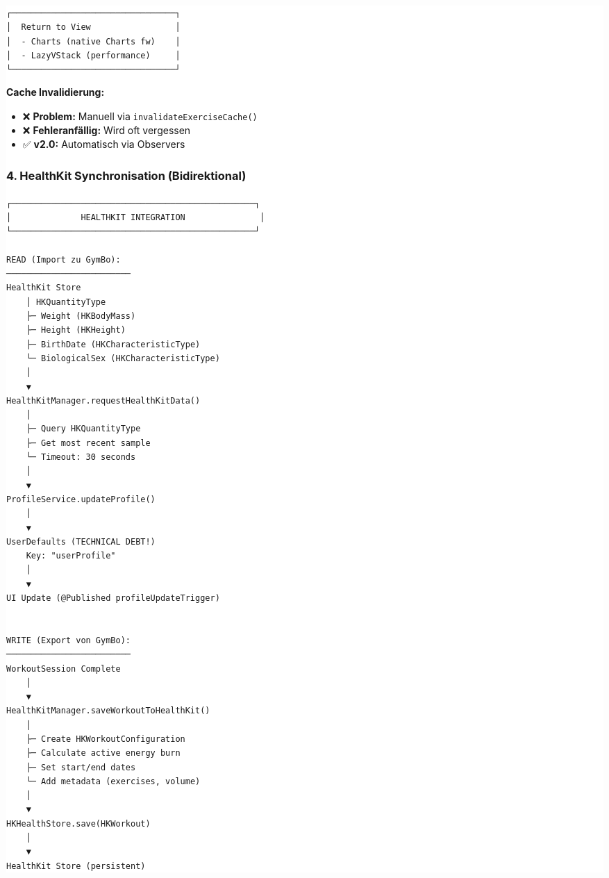 ```
┌─────────────────────────────────┐
│  Return to View                 │
│  - Charts (native Charts fw)    │
│  - LazyVStack (performance)     │
└─────────────────────────────────┘
```

**Cache Invalidierung:**
- ❌ **Problem:** Manuell via `invalidateExerciseCache()`
- ❌ **Fehleranfällig:** Wird oft vergessen
- ✅ **v2.0:** Automatisch via Observers

### 4. HealthKit Synchronisation (Bidirektional)

```
┌─────────────────────────────────────────────────┐
│              HEALTHKIT INTEGRATION               │
└─────────────────────────────────────────────────┘

READ (Import zu GymBo):
─────────────────────────
HealthKit Store
    │ HKQuantityType
    ├─ Weight (HKBodyMass)
    ├─ Height (HKHeight)
    ├─ BirthDate (HKCharacteristicType)
    └─ BiologicalSex (HKCharacteristicType)
    │
    ▼
HealthKitManager.requestHealthKitData()
    │
    ├─ Query HKQuantityType
    ├─ Get most recent sample
    └─ Timeout: 30 seconds
    │
    ▼
ProfileService.updateProfile()
    │
    ▼
UserDefaults (TECHNICAL DEBT!)
    Key: "userProfile"
    │
    ▼
UI Update (@Published profileUpdateTrigger)


WRITE (Export von GymBo):
─────────────────────────
WorkoutSession Complete
    │
    ▼
HealthKitManager.saveWorkoutToHealthKit()
    │
    ├─ Create HKWorkoutConfiguration
    ├─ Calculate active energy burn
    ├─ Set start/end dates
    └─ Add metadata (exercises, volume)
    │
    ▼
HKHealthStore.save(HKWorkout)
    │
    ▼
HealthKit Store (persistent)

```